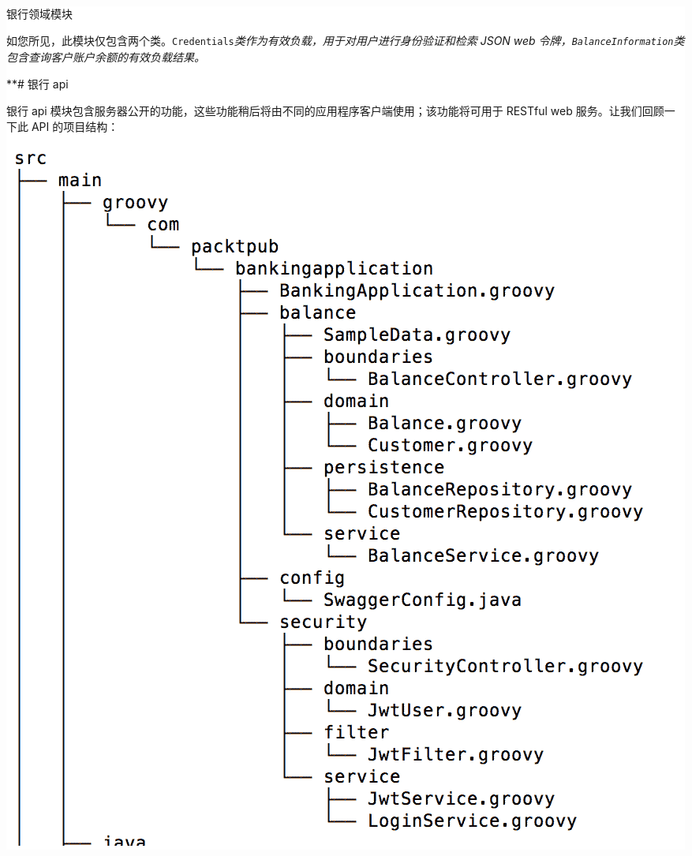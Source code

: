 银行领域模块

如您所见，此模块仅包含两个类。`Credentials`*类作为有效负载，用于对用户进行身份验证和检索 JSON web 令牌，`BalanceInformation`*类包含查询客户账户余额的有效负载结果。**

 **# 银行 api

银行 api 模块包含服务器公开的功能，这些功能稍后将由不同的应用程序客户端使用；该功能将可用于 RESTful web 服务。让我们回顾一下此 API 的项目结构：

![](img/4edbb43b-ff0a-41eb-a670-605e57bd0fb7.png)
